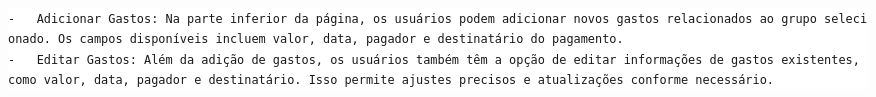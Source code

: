     -   Adicionar Gastos: Na parte inferior da página, os usuários podem adicionar novos gastos relacionados ao grupo selecionado. Os campos disponíveis incluem valor, data, pagador e destinatário do pagamento.
    -   Editar Gastos: Além da adição de gastos, os usuários também têm a opção de editar informações de gastos existentes, como valor, data, pagador e destinatário. Isso permite ajustes precisos e atualizações conforme necessário.
